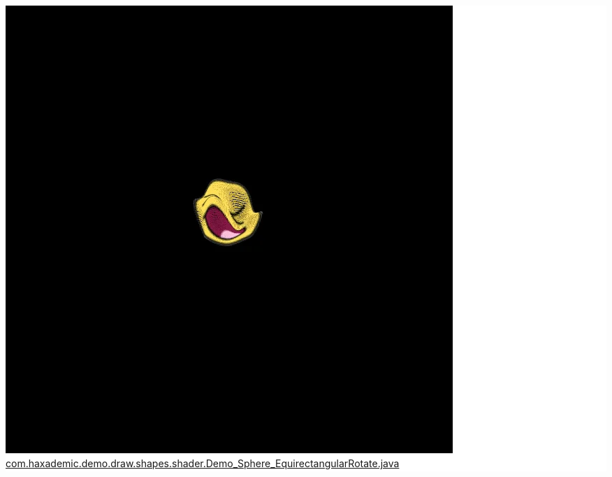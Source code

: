 ![](images/com.haxademic.demo.draw.shapes.shader.Demo_PointsDeformAndTextureFilter_Simple.webp)
[com.haxademic.demo.draw.shapes.shader.Demo_Sphere_EquirectangularRotate.java](https://github.com/cacheflowe/haxademic/blob/master/src/com/haxademic/demo/draw/shapes/shader/Demo_Sphere_EquirectangularRotate.java)